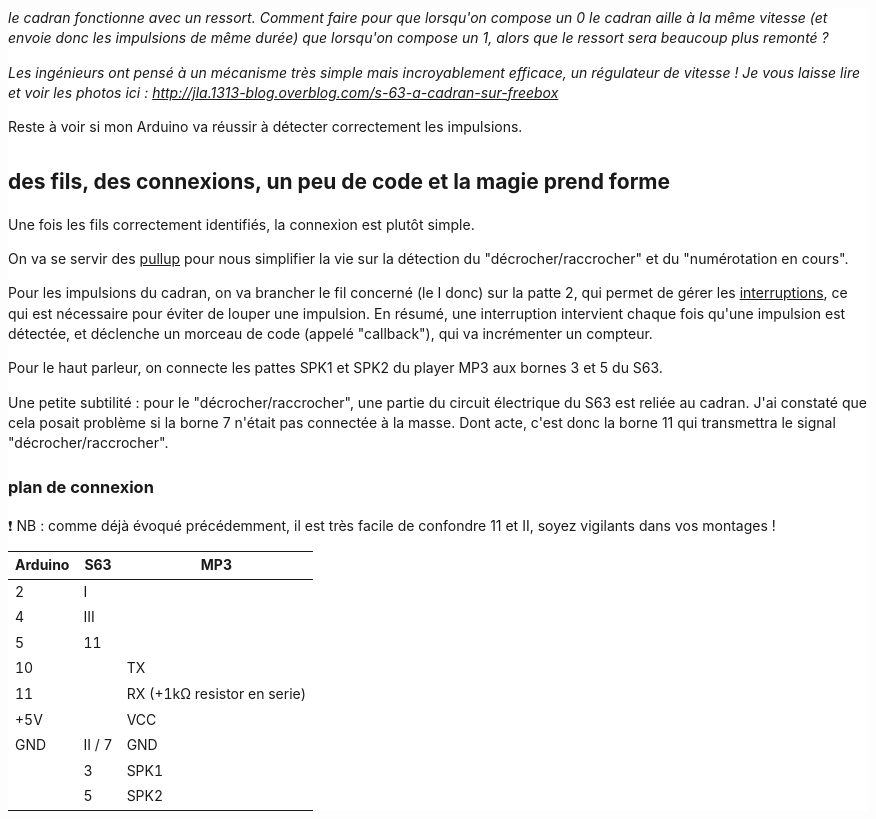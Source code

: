 *le cadran fonctionne avec un ressort. Comment faire pour que lorsqu'on compose un 0
le cadran aille à la même vitesse (et envoie donc les impulsions de même durée) que lorsqu'on compose un 1, 
alors que le ressort sera beaucoup plus remonté ?*

*Les ingénieurs ont pensé à un mécanisme très simple mais incroyablement efficace, un régulateur de vitesse !
Je vous laisse lire et voir les photos ici : http://jla.1313-blog.overblog.com/s-63-a-cadran-sur-freebox*

Reste à voir si mon Arduino va réussir à détecter correctement les impulsions.


## des fils, des connexions, un peu de code et la magie prend forme 

Une fois les fils correctement identifiés, la connexion est plutôt simple. 

On va se servir des [pullup](https://www.arduino.cc/en/Tutorial/DigitalPins "résistances de pullup des Arduino") pour nous simplifier la vie sur la détection du "décrocher/raccrocher" et du "numérotation en cours". 

Pour les impulsions du cadran, on va brancher le fil concerné (le I donc) sur la patte 2, qui permet de gérer les [interruptions](https://www.arduino.cc/reference/en/language/functions/external-interrupts/attachinterrupt/ "interruptions"), ce qui est nécessaire pour éviter de louper une impulsion. En résumé, une interruption intervient chaque fois qu'une impulsion est détectée, et déclenche un morceau de code (appelé "callback"), qui va incrémenter un compteur.

Pour le haut parleur, on connecte les pattes SPK1 et SPK2 du player MP3 aux bornes 3 et 5 du S63.

Une petite subtilité : pour le "décrocher/raccrocher", une partie du circuit électrique du S63 est reliée au cadran. J'ai constaté que cela posait problème si la borne 7 n'était pas connectée à la masse. Dont acte, c'est donc la borne 11 qui transmettra le signal "décrocher/raccrocher".

### plan de connexion

:exclamation: NB : comme déjà évoqué précédemment, il est très facile de confondre 11 et II, soyez vigilants dans vos montages !  

|Arduino |    S63   |    MP3
|--------|----------|----------
| 2      |    I     |
| 4      |   III    |
| 5      |    11    |
| 10     |          |   TX
| 11     |          |   RX (+1k&ohm; resistor en serie)
| +5V    |          |   VCC
| GND    |  II / 7  |   GND
|        |    3     |   SPK1
|        |    5     |   SPK2

